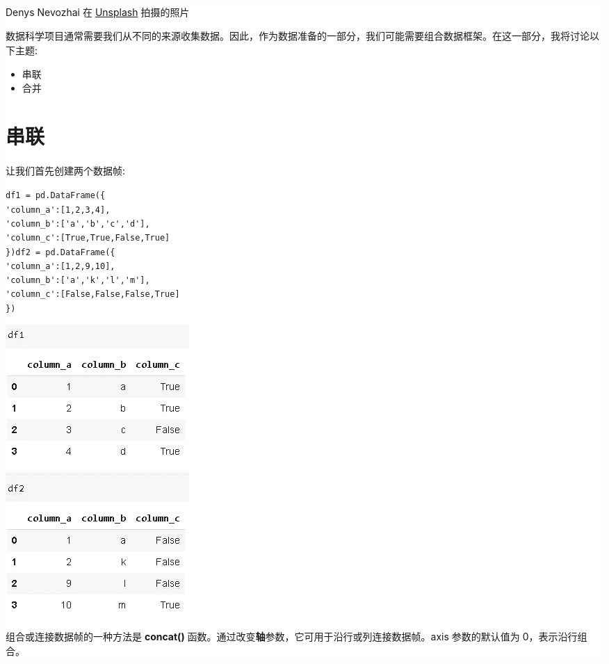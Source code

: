 Denys Nevozhai 在 [Unsplash](https://unsplash.com/s/photos/look-for?utm_source=unsplash&utm_medium=referral&utm_content=creditCopyText) 拍摄的照片

数据科学项目通常需要我们从不同的来源收集数据。因此，作为数据准备的一部分，我们可能需要组合数据框架。在这一部分，我将讨论以下主题:

*   串联
*   合并

# **串联**

让我们首先创建两个数据帧:

```
df1 = pd.DataFrame({
'column_a':[1,2,3,4],
'column_b':['a','b','c','d'],
'column_c':[True,True,False,True]
})df2 = pd.DataFrame({
'column_a':[1,2,9,10],
'column_b':['a','k','l','m'],
'column_c':[False,False,False,True]
})
```

![](img/808ec669a53411e5331830d91d686420.png)

组合或连接数据帧的一种方法是 **concat()** 函数。通过改变**轴**参数，它可用于沿行或列连接数据帧。axis 参数的默认值为 0，表示沿行组合。

